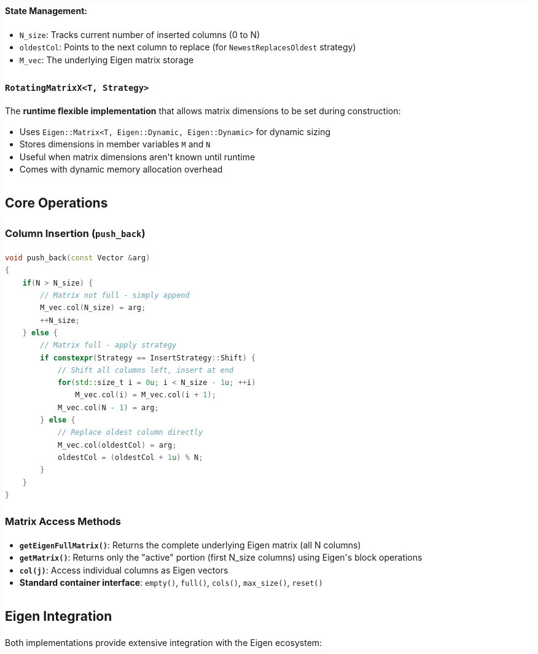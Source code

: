 #### State Management:
- `N_size`: Tracks current number of inserted columns (0 to N)
- `oldestCol`: Points to the next column to replace (for `NewestReplacesOldest` strategy)
- `M_vec`: The underlying Eigen matrix storage

### `RotatingMatrixX<T, Strategy>`

The **runtime flexible implementation** that allows matrix dimensions to be set during construction:
- Uses `Eigen::Matrix<T, Eigen::Dynamic, Eigen::Dynamic>` for dynamic sizing
- Stores dimensions in member variables `M` and `N`
- Useful when matrix dimensions aren't known until runtime
- Comes with dynamic memory allocation overhead

## Core Operations

### Column Insertion (`push_back`)
```cpp
void push_back(const Vector &arg)
{
    if(N > N_size) {
        // Matrix not full - simply append
        M_vec.col(N_size) = arg;
        ++N_size;
    } else {
        // Matrix full - apply strategy
        if constexpr(Strategy == InsertStrategy::Shift) {
            // Shift all columns left, insert at end
            for(std::size_t i = 0u; i < N_size - 1u; ++i)
                M_vec.col(i) = M_vec.col(i + 1);
            M_vec.col(N - 1) = arg;
        } else {
            // Replace oldest column directly
            M_vec.col(oldestCol) = arg;
            oldestCol = (oldestCol + 1u) % N;
        }
    }
}
```

### Matrix Access Methods
- **`getEigenFullMatrix()`**: Returns the complete underlying Eigen matrix (all N columns)
- **`getMatrix()`**: Returns only the "active" portion (first N_size columns) using Eigen's block operations
- **`col(j)`**: Access individual columns as Eigen vectors
- **Standard container interface**: `empty()`, `full()`, `cols()`, `max_size()`, `reset()`

## Eigen Integration

Both implementations provide extensive integration with the Eigen ecosystem:
